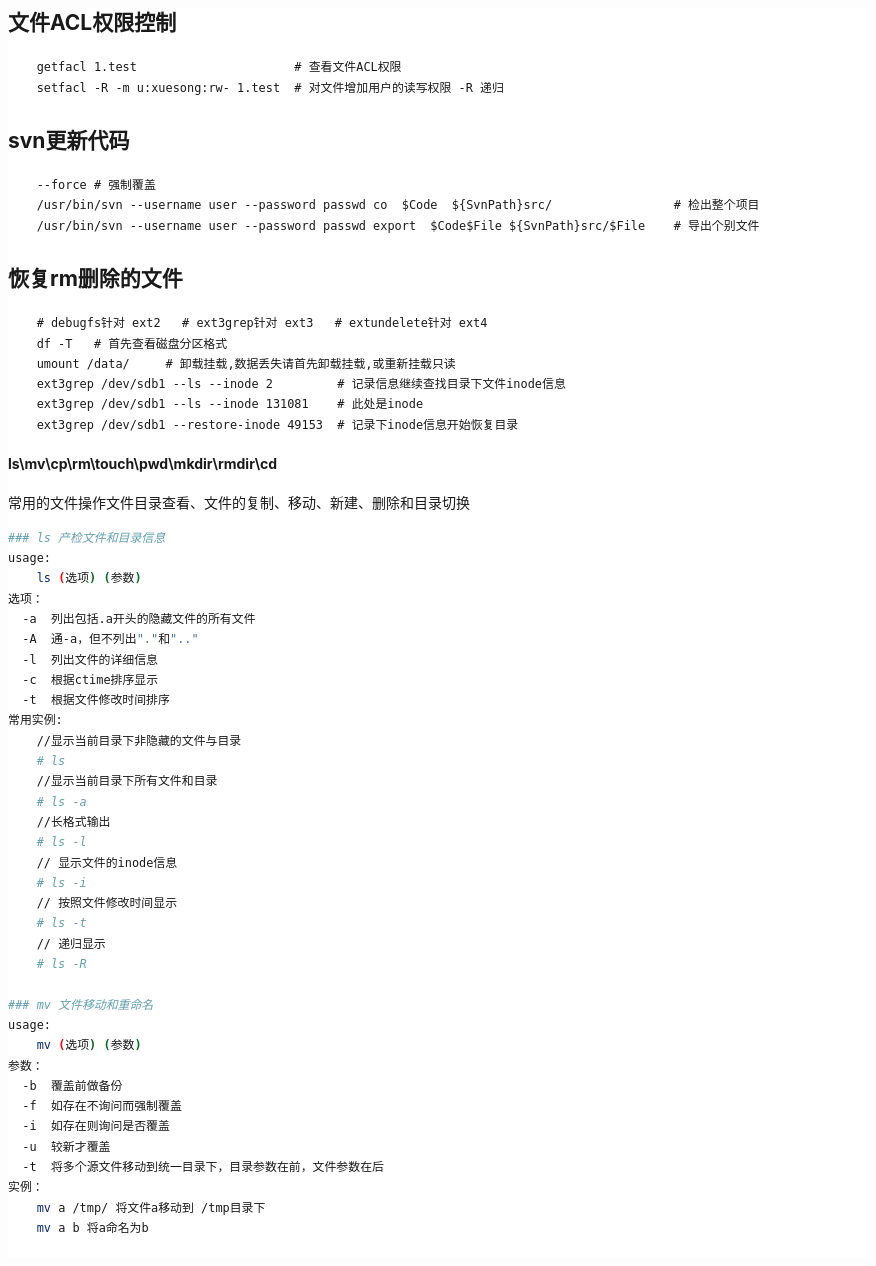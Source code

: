 ## 文件ACL权限控制
		getfacl 1.test                      # 查看文件ACL权限
		setfacl -R -m u:xuesong:rw- 1.test  # 对文件增加用户的读写权限 -R 递归

	
## svn更新代码
		--force # 强制覆盖
		/usr/bin/svn --username user --password passwd co  $Code  ${SvnPath}src/                 # 检出整个项目
		/usr/bin/svn --username user --password passwd export  $Code$File ${SvnPath}src/$File    # 导出个别文件



## 恢复rm删除的文件
		# debugfs针对 ext2   # ext3grep针对 ext3   # extundelete针对 ext4
		df -T   # 首先查看磁盘分区格式
		umount /data/     # 卸载挂载,数据丢失请首先卸载挂载,或重新挂载只读
		ext3grep /dev/sdb1 --ls --inode 2         # 记录信息继续查找目录下文件inode信息
		ext3grep /dev/sdb1 --ls --inode 131081    # 此处是inode
		ext3grep /dev/sdb1 --restore-inode 49153  # 记录下inode信息开始恢复目录


#### ls\mv\cp\rm\touch\pwd\mkdir\rmdir\cd

常用的文件操作文件目录查看、文件的复制、移动、新建、删除和目录切换

```bash
### ls 产检文件和目录信息
usage: 
	ls (选项) (参数)
选项：
  -a  列出包括.a开头的隐藏文件的所有文件
  -A  通-a，但不列出"."和".."
  -l  列出文件的详细信息
  -c  根据ctime排序显示
  -t  根据文件修改时间排序
常用实例:
	//显示当前目录下非隐藏的文件与目录
	# ls
	//显示当前目录下所有文件和目录
	# ls -a
	//长格式输出
	# ls -l
	// 显示文件的inode信息
	# ls -i
	// 按照文件修改时间显示
	# ls -t
	// 递归显示
	# ls -R
	
### mv 文件移动和重命名
usage:
	mv (选项) (参数)
参数：
  -b  覆盖前做备份
  -f  如存在不询问而强制覆盖
  -i  如存在则询问是否覆盖
  -u  较新才覆盖
  -t  将多个源文件移动到统一目录下，目录参数在前，文件参数在后
实例：
    mv a /tmp/ 将文件a移动到 /tmp目录下
    mv a b 将a命名为b
    
```